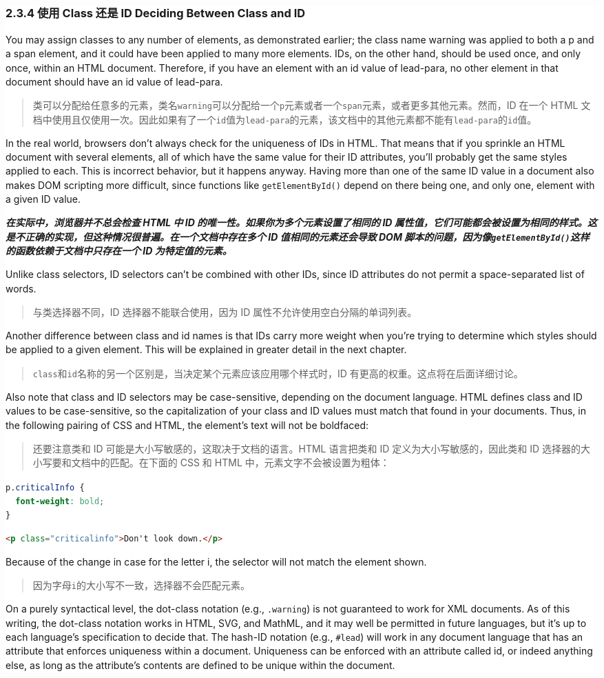 ### 2.3.4 使用 Class 还是 ID Deciding Between Class and ID

You may assign classes to any number of elements, as demonstrated earlier; the class name warning was applied to both a p and a span element, and it could have been applied to many more elements. IDs, on the other hand, should be used once, and only once, within an HTML document. Therefore, if you have an element with an id value of lead-para, no other element in that document should have an id value of lead-para.

> 类可以分配给任意多的元素，类名`warning`可以分配给一个`p`元素或者一个`span`元素，或者更多其他元素。然而，ID 在一个 HTML 文档中使用且仅使用一次。因此如果有了一个`id`值为`lead-para`的元素，该文档中的其他元素都不能有`lead-para`的`id`值。

In the real world, browsers don’t always check for the uniqueness of IDs in HTML. That means that if you sprinkle an HTML document with several elements, all of which have the same value for their ID attributes, you’ll probably get the same styles applied to each. This is incorrect behavior, but it happens anyway. Having more than one of the same ID value in a document also makes
DOM scripting more difficult, since functions like `getElementById()` depend on there being one, and only one, element with a given ID value.

_**在实际中，浏览器并不总会检查 HTML 中 ID 的唯一性。如果你为多个元素设置了相同的 ID 属性值，它们可能都会被设置为相同的样式。这是不正确的实现，但这种情况很普遍。在一个文档中存在多个 ID 值相同的元素还会导致 DOM 脚本的问题，因为像`getElementById()`这样的函数依赖于文档中只存在一个 ID 为特定值的元素。**_

Unlike class selectors, ID selectors can’t be combined with other IDs, since ID attributes do not permit a space-separated list of words.

> 与类选择器不同，ID 选择器不能联合使用，因为 ID 属性不允许使用空白分隔的单词列表。

Another difference between class and id names is that IDs carry more weight when you’re trying to determine which styles should be applied to a given element. This will be explained in greater detail in the next chapter.

> `class`和`id`名称的另一个区别是，当决定某个元素应该应用哪个样式时，ID 有更高的权重。这点将在后面详细讨论。

Also note that class and ID selectors may be case-sensitive, depending on the document language. HTML defines class and ID values to be case-sensitive, so the capitalization of your class and ID values must match that found in your documents. Thus, in the following pairing of CSS and HTML, the element’s text will not be boldfaced:

> 还要注意类和 ID 可能是大小写敏感的，这取决于文档的语言。HTML 语言把类和 ID 定义为大小写敏感的，因此类和 ID 选择器的大小写要和文档中的匹配。在下面的 CSS 和 HTML 中，元素文字不会被设置为粗体：

```css
p.criticalInfo {
  font-weight: bold;
}
```

```html
<p class="criticalinfo">Don't look down.</p>
```

Because of the change in case for the letter i, the selector will not match the element shown.

> 因为字母`i`的大小写不一致，选择器不会匹配元素。

On a purely syntactical level, the dot-class notation (e.g., `.warning`) is not guaranteed to work for XML documents. As of this writing, the dot-class notation works in HTML, SVG, and MathML, and it may well be permitted in future languages, but it’s up to each language’s specification to decide that. The hash-ID notation (e.g., `#lead`) will work in any document language that has an attribute that enforces uniqueness within a document. Uniqueness can be enforced with an attribute called id, or indeed anything else, as long as the attribute’s contents are defined to be unique within the document.
